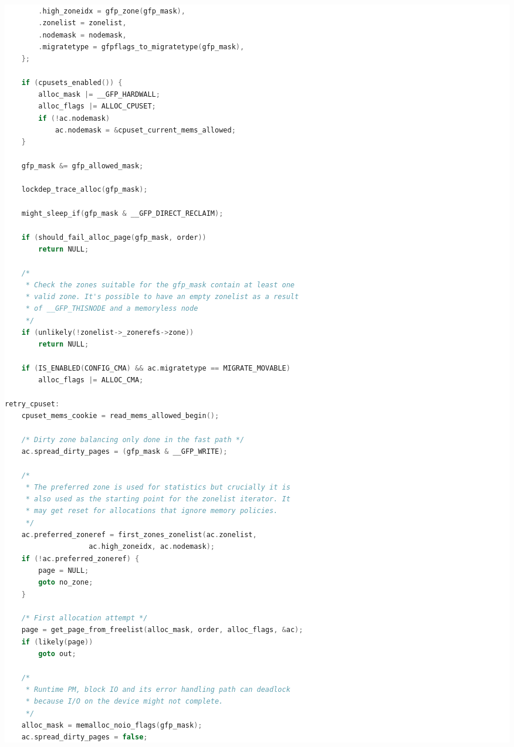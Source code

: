 ```cpp
        .high_zoneidx = gfp_zone(gfp_mask),
        .zonelist = zonelist,
        .nodemask = nodemask,
        .migratetype = gfpflags_to_migratetype(gfp_mask),
    };

    if (cpusets_enabled()) {
        alloc_mask |= __GFP_HARDWALL;
        alloc_flags |= ALLOC_CPUSET;
        if (!ac.nodemask)
            ac.nodemask = &cpuset_current_mems_allowed;
    }

    gfp_mask &= gfp_allowed_mask;

    lockdep_trace_alloc(gfp_mask);

    might_sleep_if(gfp_mask & __GFP_DIRECT_RECLAIM);

    if (should_fail_alloc_page(gfp_mask, order))
        return NULL;

    /*
     * Check the zones suitable for the gfp_mask contain at least one
     * valid zone. It's possible to have an empty zonelist as a result
     * of __GFP_THISNODE and a memoryless node
     */
    if (unlikely(!zonelist->_zonerefs->zone))
        return NULL;

    if (IS_ENABLED(CONFIG_CMA) && ac.migratetype == MIGRATE_MOVABLE)
        alloc_flags |= ALLOC_CMA;

retry_cpuset:
    cpuset_mems_cookie = read_mems_allowed_begin();

    /* Dirty zone balancing only done in the fast path */
    ac.spread_dirty_pages = (gfp_mask & __GFP_WRITE);

    /*
     * The preferred zone is used for statistics but crucially it is
     * also used as the starting point for the zonelist iterator. It
     * may get reset for allocations that ignore memory policies.
     */
    ac.preferred_zoneref = first_zones_zonelist(ac.zonelist,
                    ac.high_zoneidx, ac.nodemask);
    if (!ac.preferred_zoneref) {
        page = NULL;
        goto no_zone;
    }

    /* First allocation attempt */
    page = get_page_from_freelist(alloc_mask, order, alloc_flags, &ac);
    if (likely(page))
        goto out;

    /*
     * Runtime PM, block IO and its error handling path can deadlock
     * because I/O on the device might not complete.
     */
    alloc_mask = memalloc_noio_flags(gfp_mask);
    ac.spread_dirty_pages = false;

```